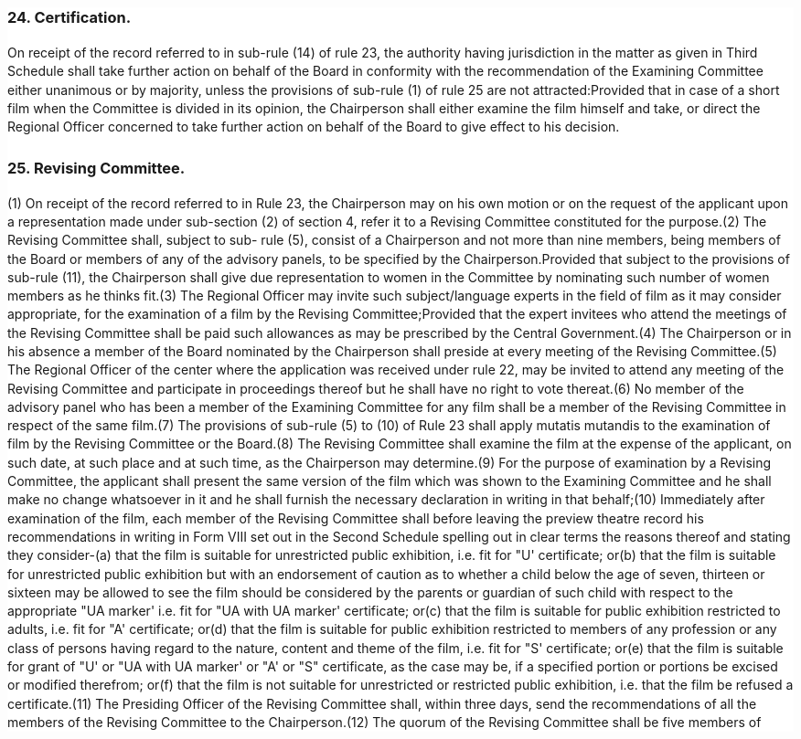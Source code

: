 ### 24. Certification.

On receipt of the record referred to in sub-rule (14) of rule 23, the
authority having jurisdiction in the matter as given in Third Schedule shall
take further action on behalf of the Board in conformity with the
recommendation of the Examining Committee either unanimous or by majority,
unless the provisions of sub-rule (1) of rule 25 are not attracted:Provided
that in case of a short film when the Committee is divided in its opinion, the
Chairperson shall either examine the film himself and take, or direct the
Regional Officer concerned to take further action on behalf of the Board to
give effect to his decision.

### 25. Revising Committee.

(1) On receipt of the record referred to in Rule 23, the Chairperson may on
his own motion or on the request of the applicant upon a representation made
under sub-section (2) of section 4, refer it to a Revising Committee
constituted for the purpose.(2) The Revising Committee shall, subject to sub-
rule (5), consist of a Chairperson and not more than nine members, being
members of the Board or members of any of the advisory panels, to be specified
by the Chairperson.Provided that subject to the provisions of sub-rule (11),
the Chairperson shall give due representation to women in the Committee by
nominating such number of women members as he thinks fit.(3) The Regional
Officer may invite such subject/language experts in the field of film as it
may consider appropriate, for the examination of a film by the Revising
Committee;Provided that the expert invitees who attend the meetings of the
Revising Committee shall be paid such allowances as may be prescribed by the
Central Government.(4) The Chairperson or in his absence a member of the Board
nominated by the Chairperson shall preside at every meeting of the Revising
Committee.(5) The Regional Officer of the center where the application was
received under rule 22, may be invited to attend any meeting of the Revising
Committee and participate in proceedings thereof but he shall have no right to
vote thereat.(6) No member of the advisory panel who has been a member of the
Examining Committee for any film shall be a member of the Revising Committee
in respect of the same film.(7) The provisions of sub-rule (5) to (10) of Rule
23 shall apply mutatis mutandis to the examination of film by the Revising
Committee or the Board.(8) The Revising Committee shall examine the film at
the expense of the applicant, on such date, at such place and at such time, as
the Chairperson may determine.(9) For the purpose of examination by a Revising
Committee, the applicant shall present the same version of the film which was
shown to the Examining Committee and he shall make no change whatsoever in it
and he shall furnish the necessary declaration in writing in that behalf;(10)
Immediately after examination of the film, each member of the Revising
Committee shall before leaving the preview theatre record his recommendations
in writing in Form VIII set out in the Second Schedule spelling out in clear
terms the reasons thereof and stating they consider-(a) that the film is
suitable for unrestricted public exhibition, i.e. fit for "U' certificate;
or(b) that the film is suitable for unrestricted public exhibition but with an
endorsement of caution as to whether a child below the age of seven, thirteen
or sixteen may be allowed to see the film should be considered by the parents
or guardian of such child with respect to the appropriate "UA marker' i.e. fit
for "UA with UA marker' certificate; or(c) that the film is suitable for
public exhibition restricted to adults, i.e. fit for "A' certificate; or(d)
that the film is suitable for public exhibition restricted to members of any
profession or any class of persons having regard to the nature, content and
theme of the film, i.e. fit for "S' certificate; or(e) that the film is
suitable for grant of "U' or "UA with UA marker' or "A' or "S" certificate, as
the case may be, if a specified portion or portions be excised or modified
therefrom; or(f) that the film is not suitable for unrestricted or restricted
public exhibition, i.e. that the film be refused a certificate.(11) The
Presiding Officer of the Revising Committee shall, within three days, send the
recommendations of all the members of the Revising Committee to the
Chairperson.(12) The quorum of the Revising Committee shall be five members of